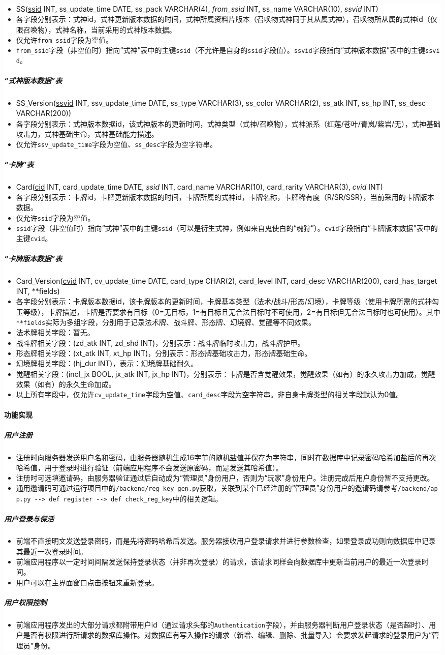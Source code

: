 - SS(<u>ssid</u> INT, ss_update_time DATE, ss_pack VARCHAR(4), *from_ssid* INT, ss_name VARCHAR(10), *ssvid* INT)
- 各字段分别表示：式神id，式神更新版本数据的时间，式神所属资料片版本（召唤物式神同于其从属式神），召唤物所从属的式神id（仅限召唤物），式神名称，当前采用的式神版本数据。
- 仅允许`from_ssid`字段为空值。
- `from_ssid`字段（非空值时）指向“式神”表中的主键`ssid`（不允许是自身的`ssid`字段值）。`ssvid`字段指向“式神版本数据”表中的主键`ssvid`。

##### “式神版本数据”表

- SS_Version(<u>ssvid</u> INT, ssv_update_time DATE, ss_type VARCHAR(3), ss_color VARCHAR(2), ss_atk INT, ss_hp INT, ss_desc VARCHAR(200))
- 各字段分别表示：式神版本数据id，该式神版本的更新时间，式神类型（式神/召唤物），式神派系（红莲/苍叶/青岚/紫岩/无），式神基础攻击力，式神基础生命，式神基础能力描述。
- 仅允许`ssv_update_time`字段为空值、`ss_desc`字段为空字符串。

##### “卡牌”表

- Card(<u>cid</u> INT, card_update_time DATE, *ssid* INT, card_name VARCHAR(10), card_rarity VARCHAR(3), *cvid* INT)
- 各字段分别表示：卡牌id，卡牌更新版本数据的时间，卡牌所属的式神id，卡牌名称，卡牌稀有度（R/SR/SSR），当前采用的卡牌版本数据。
- 仅允许`ssid`字段为空值。
- `ssid`字段（非空值时）指向“式神”表中的主键`ssid`（可以是衍生式神，例如来自鬼使白的“魂狩”）。`cvid`字段指向“卡牌版本数据”表中的主键`cvid`。

##### “卡牌版本数据”表

- Card_Version(<u>cvid</u> INT, cv_update_time DATE, card_type CHAR(2), card_level INT, card_desc VARCHAR(200), card_has_target INT, \*\*fields)
- 各字段分别表示：卡牌版本数据id，该卡牌版本的更新时间，卡牌基本类型（法术/战斗/形态/幻境），卡牌等级（使用卡牌所需的式神勾玉等级），卡牌描述，卡牌是否要求有目标（0=无目标，1=有目标且无合法目标时不可使用，2=有目标但无合法目标时也可使用）。其中`**fields`实际为多组字段，分别用于记录法术牌、战斗牌、形态牌、幻境牌、觉醒等不同效果。
- 法术牌相关字段：暂无。
- 战斗牌相关字段：(zd_atk INT, zd_shd INT)，分别表示：战斗牌临时攻击力，战斗牌护甲。
- 形态牌相关字段：(xt_atk INT, xt_hp INT)，分别表示：形态牌基础攻击力，形态牌基础生命。
- 幻境牌相关字段：(hj_dur INT)，表示：幻境牌基础耐久。
- 觉醒相关字段：(incl_jx BOOL, jx_atk INT, jx_hp INT)，分别表示：卡牌是否含觉醒效果，觉醒效果（如有）的永久攻击力加成，觉醒效果（如有）的永久生命加成。
- 以上所有字段中，仅允许`cv_update_time`字段为空值、`card_desc`字段为空字符串。非自身卡牌类型的相关字段默认为0值。



#### 功能实现

##### 用户注册

- 注册时向服务器发送用户名和密码，由服务器随机生成16字节的随机盐值并保存为字符串，同时在数据库中记录密码哈希加盐后的再次哈希值，用于登录时进行验证（前端应用程序不会发送原密码，而是发送其哈希值）。
- 注册时可选填邀请码，由服务器验证通过后自动成为“管理员”身份用户，否则为“玩家”身份用户。注册完成后用户身份暂不支持更改。
- 通用邀请码可通过运行项目中的`/backend/reg_key_gen.py`获取，关联到某个已经注册的“管理员”身份用户的邀请码请参考`/backend/app.py --> def register --> def check_reg_key`中的相关逻辑。

##### 用户登录与保活

- 前端不直接明文发送登录密码，而是先将密码哈希后发送。服务器接收用户登录请求并进行参数检查，如果登录成功则向数据库中记录其最近一次登录时间。
- 前端应用程序以一定时间间隔发送保持登录状态（并非再次登录）的请求，该请求同样会向数据库中更新当前用户的最近一次登录时间。
- 用户可以在主界面窗口点击按钮来重新登录。

##### 用户权限控制

- 前端应用程序发出的大部分请求都附带用户id（通过请求头部的`Authentication`字段），并由服务器判断用户登录状态（是否超时）、用户是否有权限进行所请求的数据库操作。对数据库有写入操作的请求（新增、编辑、删除、批量导入）会要求发起请求的登录用户为“管理员”身份。
